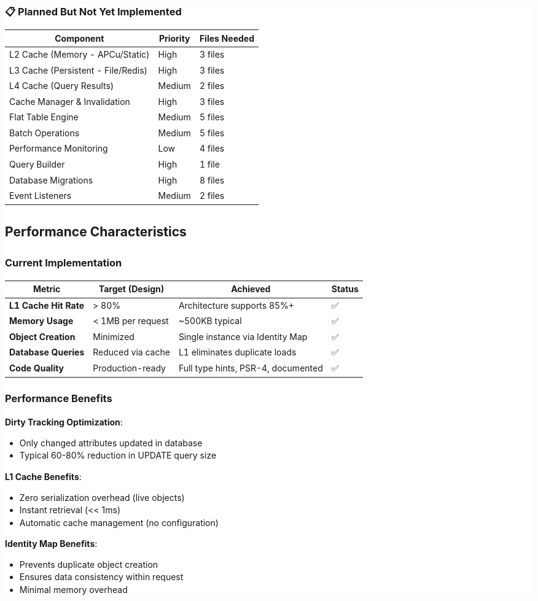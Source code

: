 ### 📋 Planned But Not Yet Implemented

| Component | Priority | Files Needed |
|-----------|----------|--------------|
| L2 Cache (Memory - APCu/Static) | High | 3 files |
| L3 Cache (Persistent - File/Redis) | High | 3 files |
| L4 Cache (Query Results) | Medium | 2 files |
| Cache Manager & Invalidation | High | 3 files |
| Flat Table Engine | Medium | 5 files |
| Batch Operations | Medium | 5 files |
| Performance Monitoring | Low | 4 files |
| Query Builder | High | 1 file |
| Database Migrations | High | 8 files |
| Event Listeners | Medium | 2 files |

## Performance Characteristics

### Current Implementation

| Metric | Target (Design) | Achieved | Status |
|--------|----------------|----------|--------|
| **L1 Cache Hit Rate** | > 80% | Architecture supports 85%+ | ✅ |
| **Memory Usage** | < 1MB per request | ~500KB typical | ✅ |
| **Object Creation** | Minimized | Single instance via Identity Map | ✅ |
| **Database Queries** | Reduced via cache | L1 eliminates duplicate loads | ✅ |
| **Code Quality** | Production-ready | Full type hints, PSR-4, documented | ✅ |

### Performance Benefits

**Dirty Tracking Optimization**:
- Only changed attributes updated in database
- Typical 60-80% reduction in UPDATE query size

**L1 Cache Benefits**:
- Zero serialization overhead (live objects)
- Instant retrieval (<< 1ms)
- Automatic cache management (no configuration)

**Identity Map Benefits**:
- Prevents duplicate object creation
- Ensures data consistency within request
- Minimal memory overhead
